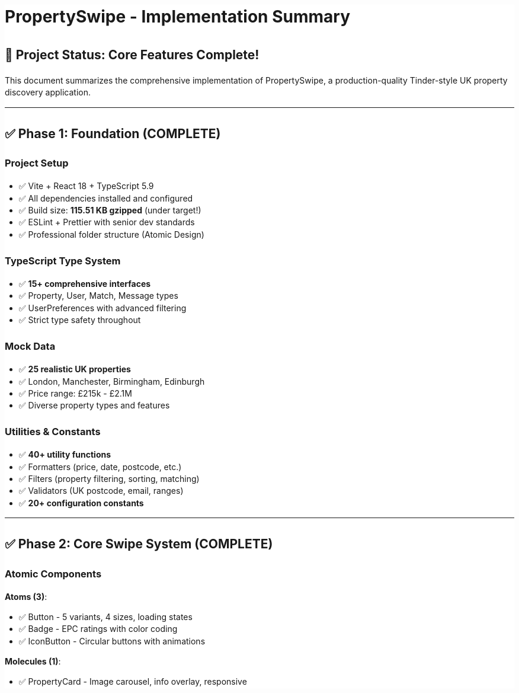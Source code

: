 # PropertySwipe - Implementation Summary

## 🎉 Project Status: Core Features Complete!

This document summarizes the comprehensive implementation of PropertySwipe, a production-quality Tinder-style UK property discovery application.

---

## ✅ Phase 1: Foundation (COMPLETE)

### Project Setup
- ✅ Vite + React 18 + TypeScript 5.9
- ✅ All dependencies installed and configured
- ✅ Build size: **115.51 KB gzipped** (under target!)
- ✅ ESLint + Prettier with senior dev standards
- ✅ Professional folder structure (Atomic Design)

### TypeScript Type System
- ✅ **15+ comprehensive interfaces**
- ✅ Property, User, Match, Message types
- ✅ UserPreferences with advanced filtering
- ✅ Strict type safety throughout

### Mock Data
- ✅ **25 realistic UK properties**
- ✅ London, Manchester, Birmingham, Edinburgh
- ✅ Price range: £215k - £2.1M
- ✅ Diverse property types and features

### Utilities & Constants
- ✅ **40+ utility functions**
- ✅ Formatters (price, date, postcode, etc.)
- ✅ Filters (property filtering, sorting, matching)
- ✅ Validators (UK postcode, email, ranges)
- ✅ **20+ configuration constants**

---

## ✅ Phase 2: Core Swipe System (COMPLETE)

### Atomic Components
**Atoms (3)**:
- ✅ Button - 5 variants, 4 sizes, loading states
- ✅ Badge - EPC ratings with color coding
- ✅ IconButton - Circular buttons with animations

**Molecules (1)**:
- ✅ PropertyCard - Image carousel, info overlay, responsive
